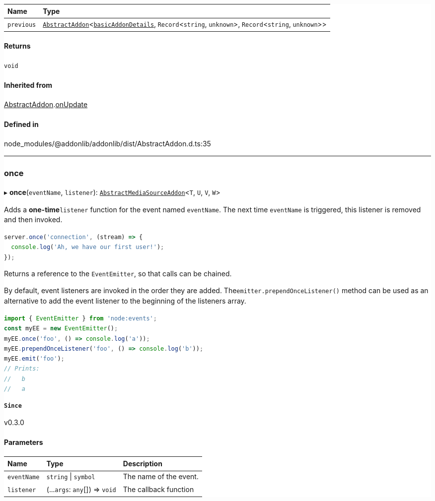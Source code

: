 | Name | Type |
| :------ | :------ |
| `previous` | [`AbstractAddon`](AbstractAddon.md)<[`basicAddonDetails`](../modules.md#basicaddondetails), `Record`<`string`, `unknown`\>, `Record`<`string`, `unknown`\>\> |

#### Returns

`void`

#### Inherited from

[AbstractAddon](AbstractAddon.md).[onUpdate](AbstractAddon.md#onupdate)

#### Defined in

node_modules/@addonlib/addonlib/dist/AbstractAddon.d.ts:35

___

### once

▸ **once**(`eventName`, `listener`): [`AbstractMediaSourceAddon`](AbstractMediaSourceAddon.md)<`T`, `U`, `V`, `W`\>

Adds a **one-time**`listener` function for the event named `eventName`. The
next time `eventName` is triggered, this listener is removed and then invoked.

```js
server.once('connection', (stream) => {
  console.log('Ah, we have our first user!');
});
```

Returns a reference to the `EventEmitter`, so that calls can be chained.

By default, event listeners are invoked in the order they are added. The`emitter.prependOnceListener()` method can be used as an alternative to add the
event listener to the beginning of the listeners array.

```js
import { EventEmitter } from 'node:events';
const myEE = new EventEmitter();
myEE.once('foo', () => console.log('a'));
myEE.prependOnceListener('foo', () => console.log('b'));
myEE.emit('foo');
// Prints:
//   b
//   a
```

**`Since`**

v0.3.0

#### Parameters

| Name | Type | Description |
| :------ | :------ | :------ |
| `eventName` | `string` \| `symbol` | The name of the event. |
| `listener` | (...`args`: `any`[]) => `void` | The callback function |
